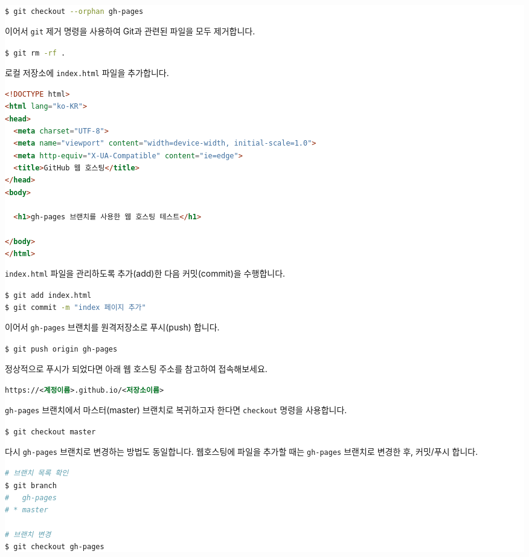 ```sh
$ git checkout --orphan gh-pages
```

이어서 `git` 제거 명령을 사용하여 Git과 관련된 파일을 모두 제거합니다.

```sh
$ git rm -rf .
```

로컬 저장소에 `index.html` 파일을 추가합니다.

```html
<!DOCTYPE html>
<html lang="ko-KR">
<head>
  <meta charset="UTF-8">
  <meta name="viewport" content="width=device-width, initial-scale=1.0">
  <meta http-equiv="X-UA-Compatible" content="ie=edge">
  <title>GitHub 웹 호스팅</title>
</head>
<body>

  <h1>gh-pages 브랜치를 사용한 웹 호스팅 테스트</h1>

</body>
</html>
```

`index.html` 파일을 관리하도록 추가(add)한 다음 커밋(commit)을 수행합니다.

```sh
$ git add index.html
$ git commit -m "index 페이지 추가"
```

이어서 `gh-pages` 브랜치를 원격저장소로 푸시(push) 합니다.

```sh
$ git push origin gh-pages
```

정상적으로 푸시가 되었다면 아래 웹 호스팅 주소를 참고하여 접속해보세요.

```xml
https://<계정이름>.github.io/<저장소이름>
```

`gh-pages` 브랜치에서 마스터(master) 브랜치로 복귀하고자 한다면 `checkout` 명령을 사용합니다.

```sh
$ git checkout master
```

다시 `gh-pages` 브랜치로 변경하는 방법도 동일합니다. 웹호스팅에 파일을 추가할 때는 `gh-pages` 브랜치로 변경한 후, 커밋/푸시 합니다.

```sh
# 브랜치 목록 확인
$ git branch
#   gh-pages
# * master

# 브랜치 변경
$ git checkout gh-pages
```
